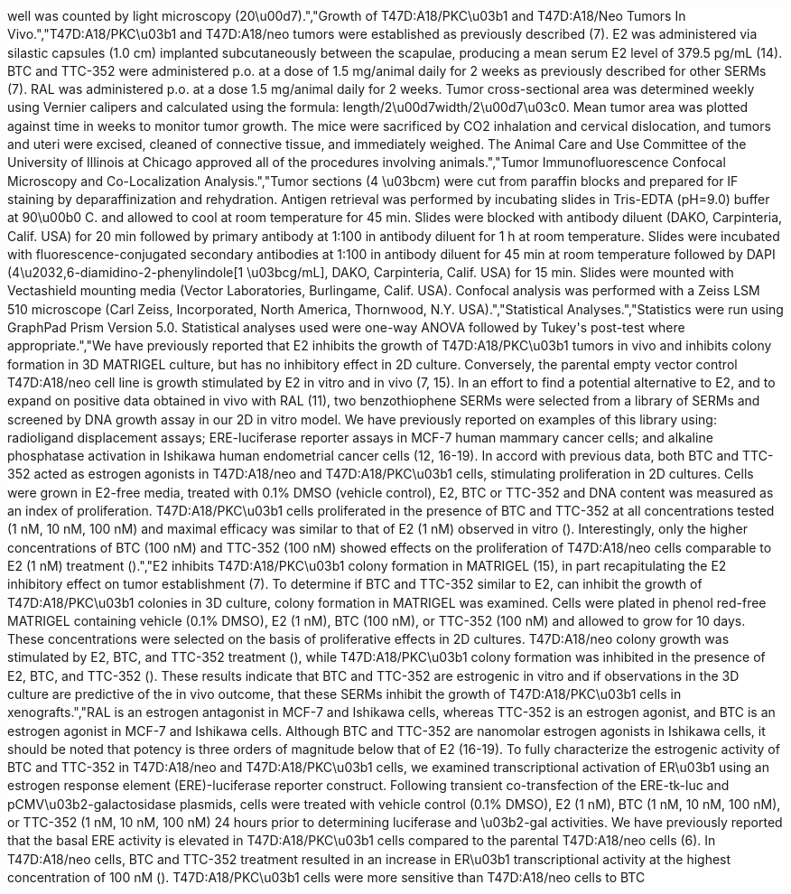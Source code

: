 well was counted by light microscopy (20\u00d7).","Growth of T47D:A18\/PKC\u03b1 and T47D:A18\/Neo Tumors In Vivo.","T47D:A18\/PKC\u03b1 and T47D:A18\/neo tumors were established as previously described (7). E2 was administered via silastic capsules (1.0 cm) implanted subcutaneously between the scapulae, producing a mean serum E2 level of 379.5 pg\/mL (14). BTC and TTC-352 were administered p.o. at a dose of 1.5 mg\/animal daily for 2 weeks as previously described for other SERMs (7). RAL was administered p.o. at a dose 1.5 mg\/animal daily for 2 weeks. Tumor cross-sectional area was determined weekly using Vernier calipers and calculated using the formula: length\/2\u00d7width\/2\u00d7\u03c0. Mean tumor area was plotted against time in weeks to monitor tumor growth. The mice were sacrificed by CO2 inhalation and cervical dislocation, and tumors and uteri were excised, cleaned of connective tissue, and immediately weighed. The Animal Care and Use Committee of the University of Illinois at Chicago approved all of the procedures involving animals.","Tumor Immunofluorescence Confocal Microscopy and Co-Localization Analysis.","Tumor sections (4 \u03bcm) were cut from paraffin blocks and prepared for IF staining by deparaffinization and rehydration. Antigen retrieval was performed by incubating slides in Tris-EDTA (pH=9.0) buffer at 90\u00b0 C. and allowed to cool at room temperature for 45 min. Slides were blocked with antibody diluent (DAKO, Carpinteria, Calif. USA) for 20 min followed by primary antibody at 1:100 in antibody diluent for 1 h at room temperature. Slides were incubated with fluorescence-conjugated secondary antibodies at 1:100 in antibody diluent for 45 min at room temperature followed by DAPI (4\u2032,6-diamidino-2-phenylindole[1 \u03bcg\/mL], DAKO, Carpinteria, Calif. USA) for 15 min. Slides were mounted with Vectashield mounting media (Vector Laboratories, Burlingame, Calif. USA). Confocal analysis was performed with a Zeiss LSM 510 microscope (Carl Zeiss, Incorporated, North America, Thornwood, N.Y. USA).","Statistical Analyses.","Statistics were run using GraphPad Prism Version 5.0. Statistical analyses used were one-way ANOVA followed by Tukey's post-test where appropriate.","We have previously reported that E2 inhibits the growth of T47D:A18\/PKC\u03b1 tumors in vivo and inhibits colony formation in 3D MATRIGEL culture, but has no inhibitory effect in 2D culture. Conversely, the parental empty vector control T47D:A18\/neo cell line is growth stimulated by E2 in vitro and in vivo (7, 15). In an effort to find a potential alternative to E2, and to expand on positive data obtained in vivo with RAL (11), two benzothiophene SERMs were selected from a library of SERMs and screened by DNA growth assay in our 2D in vitro model. We have previously reported on examples of this library using: radioligand displacement assays; ERE-luciferase reporter assays in MCF-7 human mammary cancer cells; and alkaline phosphatase activation in Ishikawa human endometrial cancer cells (12, 16-19). In accord with previous data, both BTC and TTC-352 acted as estrogen agonists in T47D:A18\/neo and T47D:A18\/PKC\u03b1 cells, stimulating proliferation in 2D cultures. Cells were grown in E2-free media, treated with 0.1% DMSO (vehicle control), E2, BTC or TTC-352 and DNA content was measured as an index of proliferation. T47D:A18\/PKC\u03b1 cells proliferated in the presence of BTC and TTC-352 at all concentrations tested (1 nM, 10 nM, 100 nM) and maximal efficacy was similar to that of E2 (1 nM) observed in vitro (). Interestingly, only the higher concentrations of BTC (100 nM) and TTC-352 (100 nM) showed effects on the proliferation of T47D:A18\/neo cells comparable to E2 (1 nM) treatment ().","E2 inhibits T47D:A18\/PKC\u03b1 colony formation in MATRIGEL (15), in part recapitulating the E2 inhibitory effect on tumor establishment (7). To determine if BTC and TTC-352 similar to E2, can inhibit the growth of T47D:A18\/PKC\u03b1 colonies in 3D culture, colony formation in MATRIGEL was examined. Cells were plated in phenol red-free MATRIGEL containing vehicle (0.1% DMSO), E2 (1 nM), BTC (100 nM), or TTC-352 (100 nM) and allowed to grow for 10 days. These concentrations were selected on the basis of proliferative effects in 2D cultures. T47D:A18\/neo colony growth was stimulated by E2, BTC, and TTC-352 treatment (), while T47D:A18\/PKC\u03b1 colony formation was inhibited in the presence of E2, BTC, and TTC-352 (). These results indicate that BTC and TTC-352 are estrogenic in vitro and if observations in the 3D culture are predictive of the in vivo outcome, that these SERMs inhibit the growth of T47D:A18\/PKC\u03b1 cells in xenografts.","RAL is an estrogen antagonist in MCF-7 and Ishikawa cells, whereas TTC-352 is an estrogen agonist, and BTC is an estrogen agonist in MCF-7 and Ishikawa cells. Although BTC and TTC-352 are nanomolar estrogen agonists in Ishikawa cells, it should be noted that potency is three orders of magnitude below that of E2 (16-19). To fully characterize the estrogenic activity of BTC and TTC-352 in T47D:A18\/neo and T47D:A18\/PKC\u03b1 cells, we examined transcriptional activation of ER\u03b1 using an estrogen response element (ERE)-luciferase reporter construct. Following transient co-transfection of the ERE-tk-luc and pCMV\u03b2-galactosidase plasmids, cells were treated with vehicle control (0.1% DMSO), E2 (1 nM), BTC (1 nM, 10 nM, 100 nM), or TTC-352 (1 nM, 10 nM, 100 nM) 24 hours prior to determining luciferase and \u03b2-gal activities. We have previously reported that the basal ERE activity is elevated in T47D:A18\/PKC\u03b1 cells compared to the parental T47D:A18\/neo cells (6). In T47D:A18\/neo cells, BTC and TTC-352 treatment resulted in an increase in ER\u03b1 transcriptional activity at the highest concentration of 100 nM (). T47D:A18\/PKC\u03b1 cells were more sensitive than T47D:A18\/neo cells to BTC